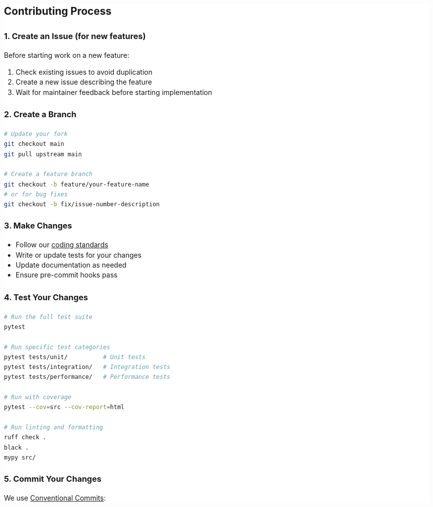 ## Contributing Process

### 1. Create an Issue (for new features)

Before starting work on a new feature:
1. Check existing issues to avoid duplication
2. Create a new issue describing the feature
3. Wait for maintainer feedback before starting implementation

### 2. Create a Branch

```bash
# Update your fork
git checkout main
git pull upstream main

# Create a feature branch
git checkout -b feature/your-feature-name
# or for bug fixes
git checkout -b fix/issue-number-description
```

### 3. Make Changes

- Follow our [coding standards](#coding-standards)
- Write or update tests for your changes
- Update documentation as needed
- Ensure pre-commit hooks pass

### 4. Test Your Changes

```bash
# Run the full test suite
pytest

# Run specific test categories
pytest tests/unit/          # Unit tests
pytest tests/integration/   # Integration tests
pytest tests/performance/   # Performance tests

# Run with coverage
pytest --cov=src --cov-report=html

# Run linting and formatting
ruff check .
black .
mypy src/
```

### 5. Commit Your Changes

We use [Conventional Commits](https://www.conventionalcommits.org/):

